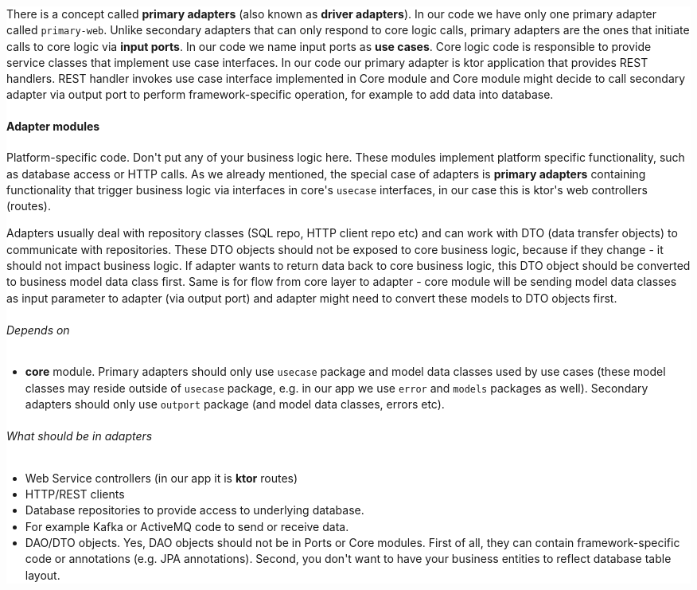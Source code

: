 There is a concept called **primary adapters** (also known as **driver adapters**). In our code we have only
one primary adapter called `primary-web`. Unlike secondary adapters that can only respond to core logic calls,
primary adapters are the ones that initiate calls to core logic via **input ports**. In our code we name input
ports as **use cases**. Core logic code is responsible to provide service classes that implement use case interfaces.
In our code our primary adapter is ktor application that provides REST handlers. REST handler invokes use case
interface implemented in Core module and Core module might decide to call secondary adapter via output
port to perform framework-specific operation, for example to add data into database.


#### Adapter modules

Platform-specific code. Don't put any of your business logic here. These modules implement platform specific
functionality, such as database access or HTTP calls. As we already mentioned, the special case of adapters is
**primary adapters** containing functionality that trigger business logic via interfaces in core's `usecase`
interfaces, in our case this is ktor's web controllers (routes).

Adapters usually deal with repository classes (SQL repo, HTTP client repo etc) and can work with DTO
(data transfer objects) to communicate with repositories. These DTO objects should not be exposed to core
business logic, because if they change - it should not impact business logic. If adapter wants to return data
back to core business logic, this DTO object should be converted to business model data class first. Same is
for flow from core layer to adapter - core module will be sending model data classes as input parameter to
adapter (via output port) and adapter might need to convert these models to DTO objects first.

###### Depends on
- **core** module. Primary adapters should only use `usecase` package and model data classes used by use cases
(these model classes may reside outside of `usecase` package, e.g. in our app we use `error` and `models` packages
as well). Secondary adapters should only use `outport` package (and model data classes, errors etc).

###### What should be in adapters
- Web Service controllers (in our app it is **ktor** routes)
- HTTP/REST clients
- Database repositories to provide access to underlying database.
- For example Kafka or ActiveMQ code to send or receive data.
- DAO/DTO objects. Yes, DAO objects should not be in Ports or Core modules. First of all, they can contain
  framework-specific code or annotations (e.g. JPA annotations). Second, you don't want to have your business
  entities to reflect database table layout.
